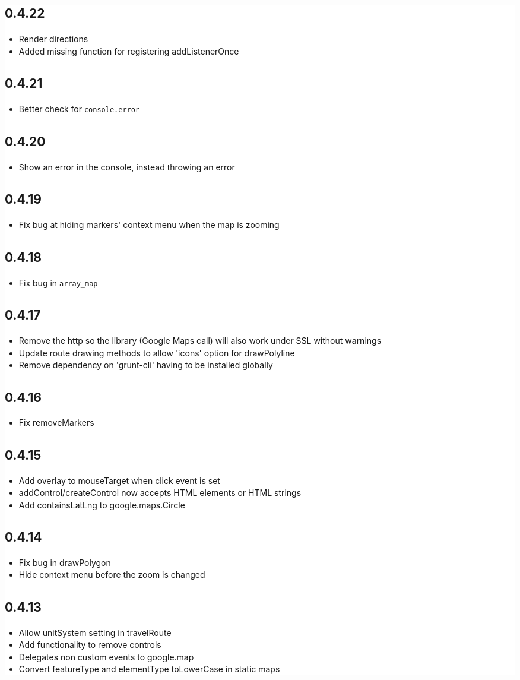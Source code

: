 0.4.22
-----------------------

* Render directions
* Added missing function for registering addListenerOnce

0.4.21
-----------------------

* Better check for `console.error`

0.4.20
-----------------------

* Show an error in the console, instead throwing an error

0.4.19
-----------------------

* Fix bug at hiding markers' context menu when the map is zooming

0.4.18
-----------------------

* Fix bug in `array_map`

0.4.17
-----------------------

* Remove the http so the library (Google Maps call) will also work under SSL without warnings
* Update route drawing methods to allow 'icons' option for drawPolyline
* Remove dependency on 'grunt-cli' having to be installed globally

0.4.16
-----------------------

* Fix removeMarkers

0.4.15
-----------------------

* Add overlay to mouseTarget when click event is set
* addControl/createControl now accepts HTML elements or HTML strings
* Add containsLatLng to google.maps.Circle

0.4.14
-----------------------

* Fix bug in drawPolygon
* Hide context menu before the zoom is changed

0.4.13
-----------------------

* Allow unitSystem setting in travelRoute
* Add functionality to remove controls
* Delegates non custom events to google.map
* Convert featureType and elementType toLowerCase in static maps

